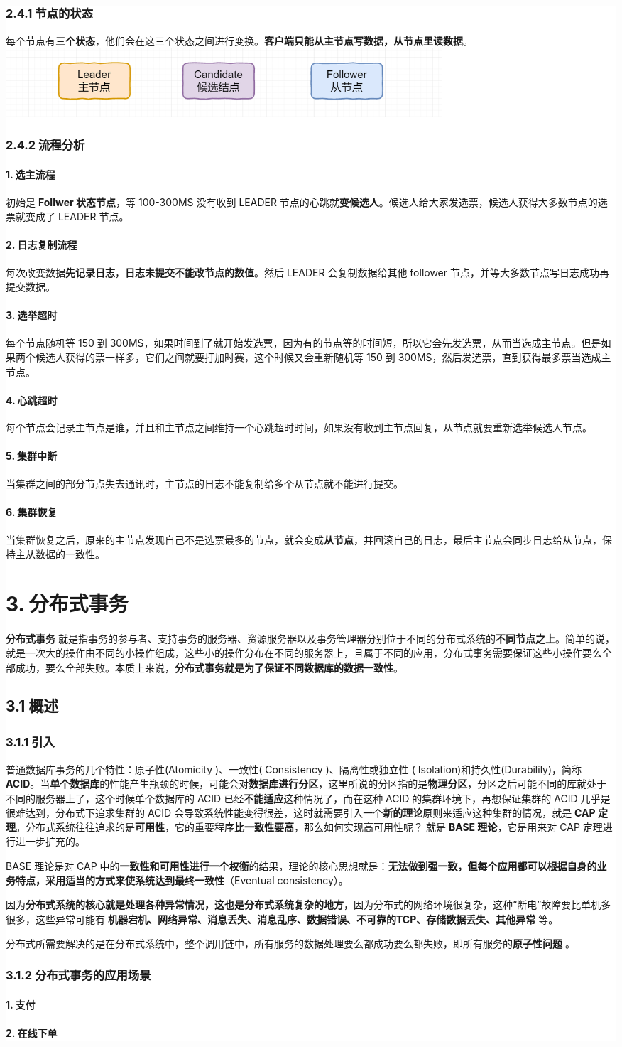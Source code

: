 ### 2.4.1 节点的状态
每个节点有**三个状态**，他们会在这三个状态之间进行变换。**客户端只能从主节点写数据，从节点里读数据**。
<img src="assets/image-20200726165404191.png" alt="image-20200726165404191" style="zoom:60%;" />

### 2.4.2 流程分析
#### 1. 选主流程
初始是 **Follwer 状态节点**，等 100-300MS 没有收到 LEADER 节点的心跳就**变候选人**。候选人给大家发选票，候选人获得大多数节点的选票就变成了 LEADER 节点。
#### 2. 日志复制流程
每次改变数据**先记录日志**，**日志未提交不能改节点的数值**。然后 LEADER 会复制数据给其他 follower 节点，并等大多数节点写日志成功再提交数据。
#### 3. 选举超时
每个节点随机等 150 到 300MS，如果时间到了就开始发选票，因为有的节点等的时间短，所以它会先发选票，从而当选成主节点。但是如果两个候选人获得的票一样多，它们之间就要打加时赛，这个时候又会重新随机等 150 到 300MS，然后发选票，直到获得最多票当选成主节点。
#### 4. 心跳超时
每个节点会记录主节点是谁，并且和主节点之间维持一个心跳超时时间，如果没有收到主节点回复，从节点就要重新选举候选人节点。
#### 5. 集群中断
当集群之间的部分节点失去通讯时，主节点的日志不能复制给多个从节点就不能进行提交。
#### 6. 集群恢复
当集群恢复之后，原来的主节点发现自己不是选票最多的节点，就会变成**从节点**，并回滚自己的日志，最后主节点会同步日志给从节点，保持主从数据的一致性。

# 3. 分布式事务
**分布式事务** 就是指事务的参与者、支持事务的服务器、资源服务器以及事务管理器分别位于不同的分布式系统的**不同节点之上**。简单的说，就是一次大的操作由不同的小操作组成，这些小的操作分布在不同的服务器上，且属于不同的应用，分布式事务需要保证这些小操作要么全部成功，要么全部失败。本质上来说，**分布式事务就是为了保证不同数据库的数据一致性**。

## 3.1 概述
### 3.1.1 引入
普通数据库事务的几个特性：原子性(Atomicity )、一致性( Consistency )、隔离性或独立性 ( Isolation)和持久性(Durabilily)，简称 **ACID**。当**单个数据库**的性能产生瓶颈的时候，可能会对**数据库进行分区**，这里所说的分区指的是**物理分区**，分区之后可能不同的库就处于不同的服务器上了，这个时候单个数据库的 ACID 已经**不能适应**这种情况了，而在这种 ACID 的集群环境下，再想保证集群的 ACID 几乎是很难达到，分布式下追求集群的 ACID 会导致系统性能变得很差，这时就需要引入一个**新的理论**原则来适应这种集群的情况，就是 **CAP 定理**。分布式系统往往追求的是**可用性**，它的重要程序**比一致性要高**，那么如何实现高可用性呢？ 就是 **BASE 理论**，它是用来对 CAP 定理进行进一步扩充的。

BASE 理论是对 CAP 中的**一致性和可用性进行一个权衡**的结果，理论的核心思想就是：**无法做到强一致，但每个应用都可以根据自身的业务特点，采用适当的方式来使系统达到最终一致性**（Eventual consistency）。

因为**分布式系统的核心就是处理各种异常情况，这也是分布式系统复杂的地方**，因为分布式的网络环境很复杂，这种“断电”故障要比单机多很多，这些异常可能有 **机器宕机、网络异常、消息丢失、消息乱序、数据错误、不可靠的TCP、存储数据丢失、其他异常** 等。

分布式所需要解决的是在分布式系统中，整个调用链中，所有服务的数据处理要么都成功要么都失败，即所有服务的**原子性问题** 。

### 3.1.2 分布式事务的应用场景
#### 1. 支付
#### 2. 在线下单
